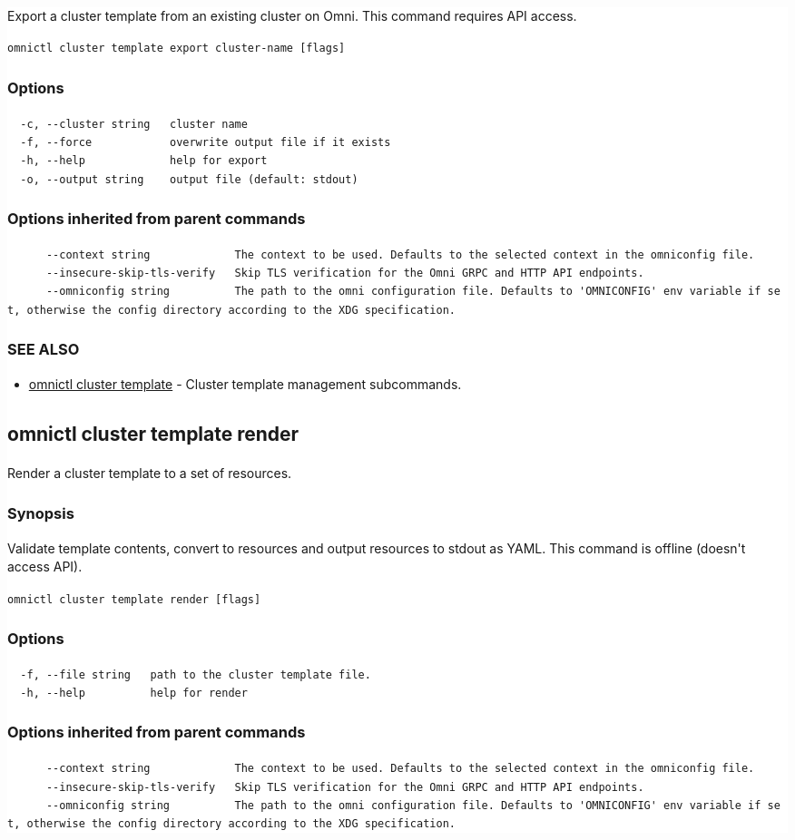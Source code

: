 Export a cluster template from an existing cluster on Omni. This command requires API access.

```
omnictl cluster template export cluster-name [flags]
```

### Options

```
  -c, --cluster string   cluster name
  -f, --force            overwrite output file if it exists
  -h, --help             help for export
  -o, --output string    output file (default: stdout)
```

### Options inherited from parent commands

```
      --context string             The context to be used. Defaults to the selected context in the omniconfig file.
      --insecure-skip-tls-verify   Skip TLS verification for the Omni GRPC and HTTP API endpoints.
      --omniconfig string          The path to the omni configuration file. Defaults to 'OMNICONFIG' env variable if set, otherwise the config directory according to the XDG specification.
```

### SEE ALSO

* [omnictl cluster template](#omnictl-cluster-template)	 - Cluster template management subcommands.

## omnictl cluster template render

Render a cluster template to a set of resources.

### Synopsis

Validate template contents, convert to resources and output resources to stdout as YAML. This command is offline (doesn't access API).

```
omnictl cluster template render [flags]
```

### Options

```
  -f, --file string   path to the cluster template file.
  -h, --help          help for render
```

### Options inherited from parent commands

```
      --context string             The context to be used. Defaults to the selected context in the omniconfig file.
      --insecure-skip-tls-verify   Skip TLS verification for the Omni GRPC and HTTP API endpoints.
      --omniconfig string          The path to the omni configuration file. Defaults to 'OMNICONFIG' env variable if set, otherwise the config directory according to the XDG specification.
```
